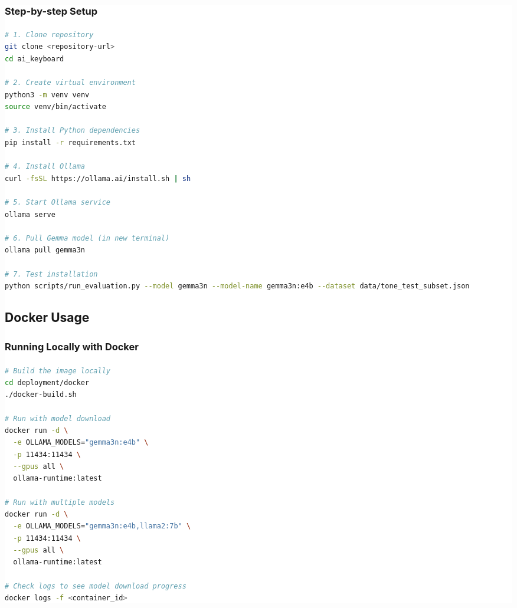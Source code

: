 ### Step-by-step Setup
```bash
# 1. Clone repository
git clone <repository-url>
cd ai_keyboard

# 2. Create virtual environment
python3 -m venv venv
source venv/bin/activate

# 3. Install Python dependencies
pip install -r requirements.txt

# 4. Install Ollama
curl -fsSL https://ollama.ai/install.sh | sh

# 5. Start Ollama service
ollama serve

# 6. Pull Gemma model (in new terminal)
ollama pull gemma3n

# 7. Test installation
python scripts/run_evaluation.py --model gemma3n --model-name gemma3n:e4b --dataset data/tone_test_subset.json
```

## Docker Usage

### Running Locally with Docker

```bash
# Build the image locally
cd deployment/docker
./docker-build.sh

# Run with model download
docker run -d \
  -e OLLAMA_MODELS="gemma3n:e4b" \
  -p 11434:11434 \
  --gpus all \
  ollama-runtime:latest

# Run with multiple models
docker run -d \
  -e OLLAMA_MODELS="gemma3n:e4b,llama2:7b" \
  -p 11434:11434 \
  --gpus all \
  ollama-runtime:latest

# Check logs to see model download progress
docker logs -f <container_id>
```
